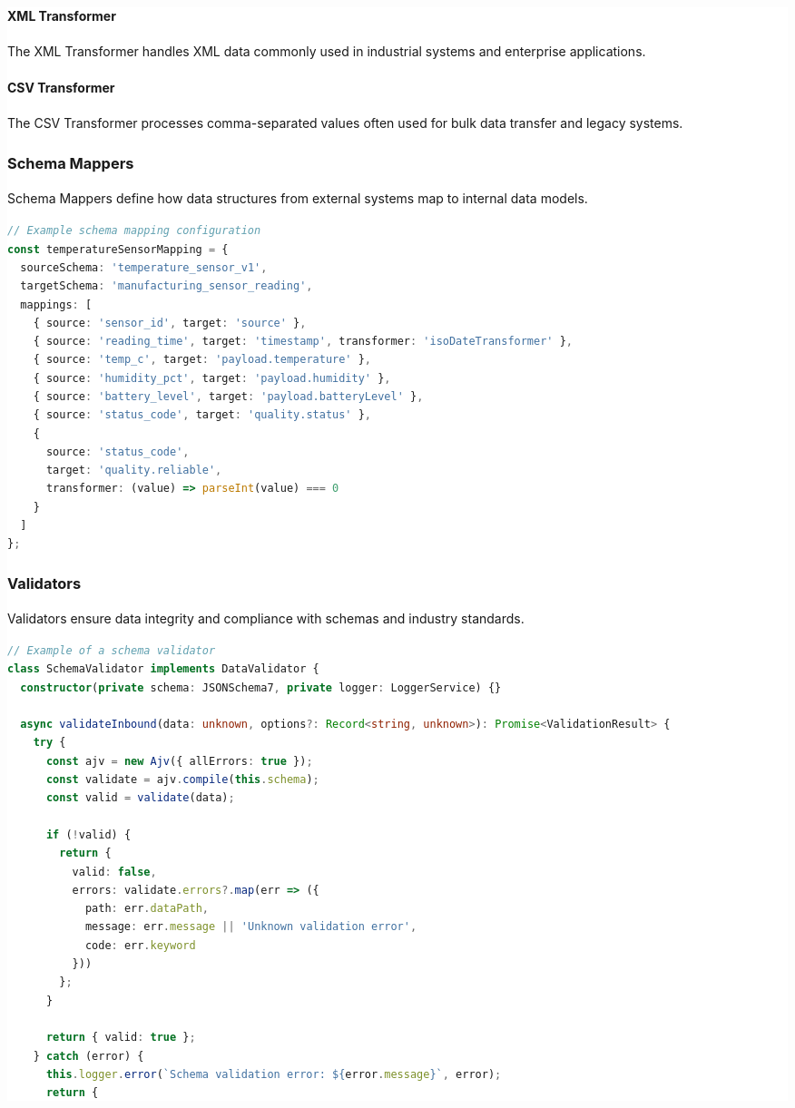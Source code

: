 #### XML Transformer

The XML Transformer handles XML data commonly used in industrial systems and enterprise applications.

#### CSV Transformer

The CSV Transformer processes comma-separated values often used for bulk data transfer and legacy systems.

### Schema Mappers

Schema Mappers define how data structures from external systems map to internal data models.

```typescript
// Example schema mapping configuration
const temperatureSensorMapping = {
  sourceSchema: 'temperature_sensor_v1',
  targetSchema: 'manufacturing_sensor_reading',
  mappings: [
    { source: 'sensor_id', target: 'source' },
    { source: 'reading_time', target: 'timestamp', transformer: 'isoDateTransformer' },
    { source: 'temp_c', target: 'payload.temperature' },
    { source: 'humidity_pct', target: 'payload.humidity' },
    { source: 'battery_level', target: 'payload.batteryLevel' },
    { source: 'status_code', target: 'quality.status' },
    {
      source: 'status_code',
      target: 'quality.reliable',
      transformer: (value) => parseInt(value) === 0
    }
  ]
};
```

### Validators

Validators ensure data integrity and compliance with schemas and industry standards.

```typescript
// Example of a schema validator
class SchemaValidator implements DataValidator {
  constructor(private schema: JSONSchema7, private logger: LoggerService) {}
  
  async validateInbound(data: unknown, options?: Record<string, unknown>): Promise<ValidationResult> {
    try {
      const ajv = new Ajv({ allErrors: true });
      const validate = ajv.compile(this.schema);
      const valid = validate(data);
      
      if (!valid) {
        return {
          valid: false,
          errors: validate.errors?.map(err => ({
            path: err.dataPath,
            message: err.message || 'Unknown validation error',
            code: err.keyword
          }))
        };
      }
      
      return { valid: true };
    } catch (error) {
      this.logger.error(`Schema validation error: ${error.message}`, error);
      return {
```